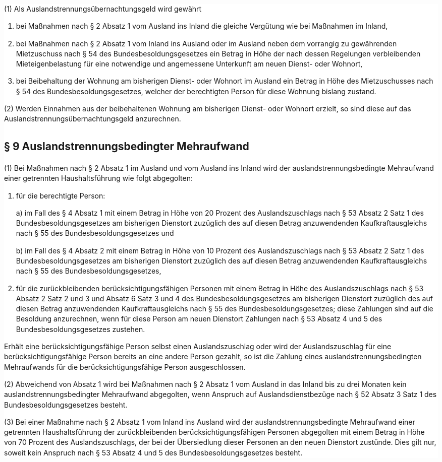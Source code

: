 (1) Als Auslandstrennungsübernachtungsgeld wird gewährt

1.  bei Maßnahmen nach § 2 Absatz 1 vom Ausland ins Inland die gleiche Vergütung wie bei Maßnahmen im Inland,


2.  bei Maßnahmen nach § 2 Absatz 1 vom Inland ins Ausland oder im Ausland neben dem vorrangig zu gewährenden Mietzuschuss nach § 54 des Bundesbesoldungsgesetzes ein Betrag in Höhe der nach dessen Regelungen verbleibenden Mieteigenbelastung für eine notwendige und angemessene Unterkunft am neuen Dienst- oder Wohnort,


3.  bei Beibehaltung der Wohnung am bisherigen Dienst- oder Wohnort im Ausland ein Betrag in Höhe des Mietzuschusses nach § 54 des Bundesbesoldungsgesetzes, welcher der berechtigten Person für diese Wohnung bislang zustand.




(2) Werden Einnahmen aus der beibehaltenen Wohnung am bisherigen Dienst- oder Wohnort erzielt, so sind diese auf das Auslandstrennungsübernachtungsgeld anzurechnen.


## § 9 Auslandstrennungsbedingter Mehraufwand

(1) Bei Maßnahmen nach § 2 Absatz 1 im Ausland und vom Ausland ins Inland wird der auslandstrennungsbedingte Mehraufwand einer getrennten Haushaltsführung wie folgt abgegolten:

1.  für die berechtigte Person:

    a)  im Fall des § 4 Absatz 1 mit einem Betrag in Höhe von 20 Prozent des Auslandszuschlags nach § 53 Absatz 2 Satz 1 des Bundesbesoldungsgesetzes am bisherigen Dienstort zuzüglich des auf diesen Betrag anzuwendenden Kaufkraftausgleichs nach § 55 des Bundesbesoldungsgesetzes und


    b)  im Fall des § 4 Absatz 2 mit einem Betrag in Höhe von 10 Prozent des Auslandszuschlags nach § 53 Absatz 2 Satz 1 des Bundesbesoldungsgesetzes am bisherigen Dienstort zuzüglich des auf diesen Betrag anzuwendenden Kaufkraftausgleichs nach § 55 des Bundesbesoldungsgesetzes,





2.  für die zurückbleibenden berücksichtigungsfähigen Personen mit einem Betrag in Höhe des Auslandszuschlags nach § 53 Absatz 2 Satz 2 und 3 und Absatz 6 Satz 3 und 4 des Bundesbesoldungsgesetzes am bisherigen Dienstort zuzüglich des auf diesen Betrag anzuwendenden Kaufkraftausgleichs nach § 55 des Bundesbesoldungsgesetzes; diese Zahlungen sind auf die Besoldung anzurechnen, wenn für diese Person am neuen Dienstort Zahlungen nach § 53 Absatz 4 und 5 des Bundesbesoldungsgesetzes zustehen.



Erhält eine berücksichtigungsfähige Person selbst einen Auslandszuschlag oder wird der Auslandszuschlag für eine berücksichtigungsfähige Person bereits an eine andere Person gezahlt, so ist die Zahlung eines auslandstrennungsbedingten Mehraufwands für die berücksichtigungsfähige Person ausgeschlossen.

(2) Abweichend von Absatz 1 wird bei Maßnahmen nach § 2 Absatz 1 vom Ausland in das Inland bis zu drei Monaten kein auslandstrennungsbedingter Mehraufwand abgegolten, wenn Anspruch auf Auslandsdienstbezüge nach § 52 Absatz 3 Satz 1 des Bundesbesoldungsgesetzes besteht.

(3) Bei einer Maßnahme nach § 2 Absatz 1 vom Inland ins Ausland wird der auslandstrennungsbedingte Mehraufwand einer getrennten Haushaltsführung der zurückbleibenden berücksichtigungsfähigen Personen abgegolten mit einem Betrag in Höhe von 70 Prozent des Auslandszuschlags, der bei der Übersiedlung dieser Personen an den neuen Dienstort zustünde. Dies gilt nur, soweit kein Anspruch nach § 53 Absatz 4 und 5 des Bundesbesoldungsgesetzes besteht.
